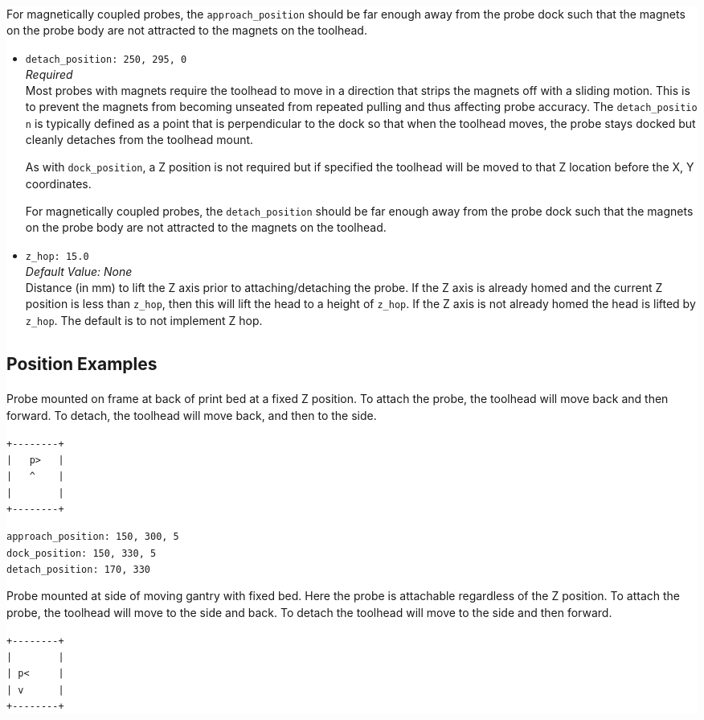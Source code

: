   For magnetically coupled probes, the `approach_position` should be far enough
  away from the probe dock such that the magnets on the probe body are not
  attracted to the magnets on the toolhead.

- `detach_position: 250, 295, 0`\
  _Required_\
  Most probes with magnets require the toolhead to move in a direction that
  strips the magnets off with a sliding motion. This is to prevent the magnets
  from becoming unseated from repeated pulling and thus affecting probe accuracy.
  The `detach_position` is typically defined as a point that is perpendicular to
  the dock so that when the toolhead moves, the probe stays docked but cleanly
  detaches from the toolhead mount.

  As with `dock_position`, a Z position is not required but if specified the
  toolhead will be moved to that Z location before the X, Y coordinates.

  For magnetically coupled probes, the `detach_position` should be far enough
  away from the probe dock such that the magnets on the probe body are not
  attracted to the magnets on the toolhead.

- `z_hop: 15.0`\
  _Default Value: None_\
  Distance (in mm) to lift the Z axis prior to attaching/detaching the probe.
  If the Z axis is already homed and the current Z position is less
  than `z_hop`, then this will lift the head to a height of `z_hop`. If
  the Z axis is not already homed the head is lifted by `z_hop`.
  The default is to not implement Z hop.

## Position Examples

Probe mounted on frame at back of print bed at a fixed Z position. To attach
the probe, the toolhead will move back and then forward. To detach, the toolhead
will move back, and then to the side.

```
+--------+
|   p>   |
|   ^    |
|        |
+--------+
```

```
approach_position: 150, 300, 5
dock_position: 150, 330, 5
detach_position: 170, 330
```


Probe mounted at side of moving gantry with fixed bed. Here the probe is
attachable regardless of the Z position. To attach the probe, the toolhead will
move to the side and back. To detach the toolhead will move to the side and then
forward.

```
+--------+
|        |
| p<     |
| v      |
+--------+
```
